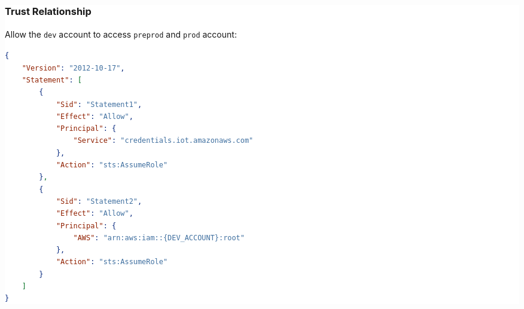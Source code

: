 

### Trust Relationship

Allow the `dev` account to access `preprod` and `prod` account:

``` JSON
{
    "Version": "2012-10-17",
    "Statement": [
        {
            "Sid": "Statement1",
            "Effect": "Allow",
            "Principal": {
                "Service": "credentials.iot.amazonaws.com"
            },
            "Action": "sts:AssumeRole"
        },
        {
            "Sid": "Statement2",
            "Effect": "Allow",
            "Principal": {
                "AWS": "arn:aws:iam::{DEV_ACCOUNT}:root"
            },
            "Action": "sts:AssumeRole"
        }
    ]
}
```


